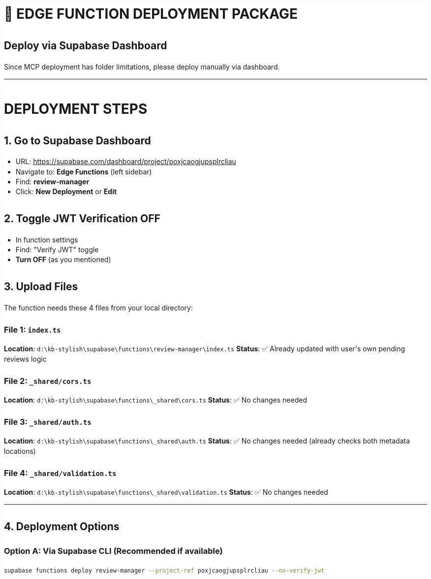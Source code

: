 # 🚀 EDGE FUNCTION DEPLOYMENT PACKAGE

## Deploy via Supabase Dashboard

Since MCP deployment has folder limitations, please deploy manually via dashboard.

---

# DEPLOYMENT STEPS

## 1. Go to Supabase Dashboard
- URL: https://supabase.com/dashboard/project/poxjcaogjupsplrcliau
- Navigate to: **Edge Functions** (left sidebar)
- Find: **review-manager**
- Click: **New Deployment** or **Edit**

## 2. Toggle JWT Verification OFF
- In function settings
- Find: "Verify JWT" toggle
- **Turn OFF** (as you mentioned)

## 3. Upload Files

The function needs these 4 files from your local directory:

### File 1: `index.ts`
**Location**: `d:\kb-stylish\supabase\functions\review-manager\index.ts`
**Status**: ✅ Already updated with user's own pending reviews logic

### File 2: `_shared/cors.ts`
**Location**: `d:\kb-stylish\supabase\functions\_shared\cors.ts`
**Status**: ✅ No changes needed

### File 3: `_shared/auth.ts`
**Location**: `d:\kb-stylish\supabase\functions\_shared\auth.ts`
**Status**: ✅ No changes needed (already checks both metadata locations)

### File 4: `_shared/validation.ts`
**Location**: `d:\kb-stylish\supabase\functions\_shared\validation.ts`
**Status**: ✅ No changes needed

---

## 4. Deployment Options

### **Option A: Via Supabase CLI** (Recommended if available)
```bash
supabase functions deploy review-manager --project-ref poxjcaogjupsplrcliau --no-verify-jwt
```
